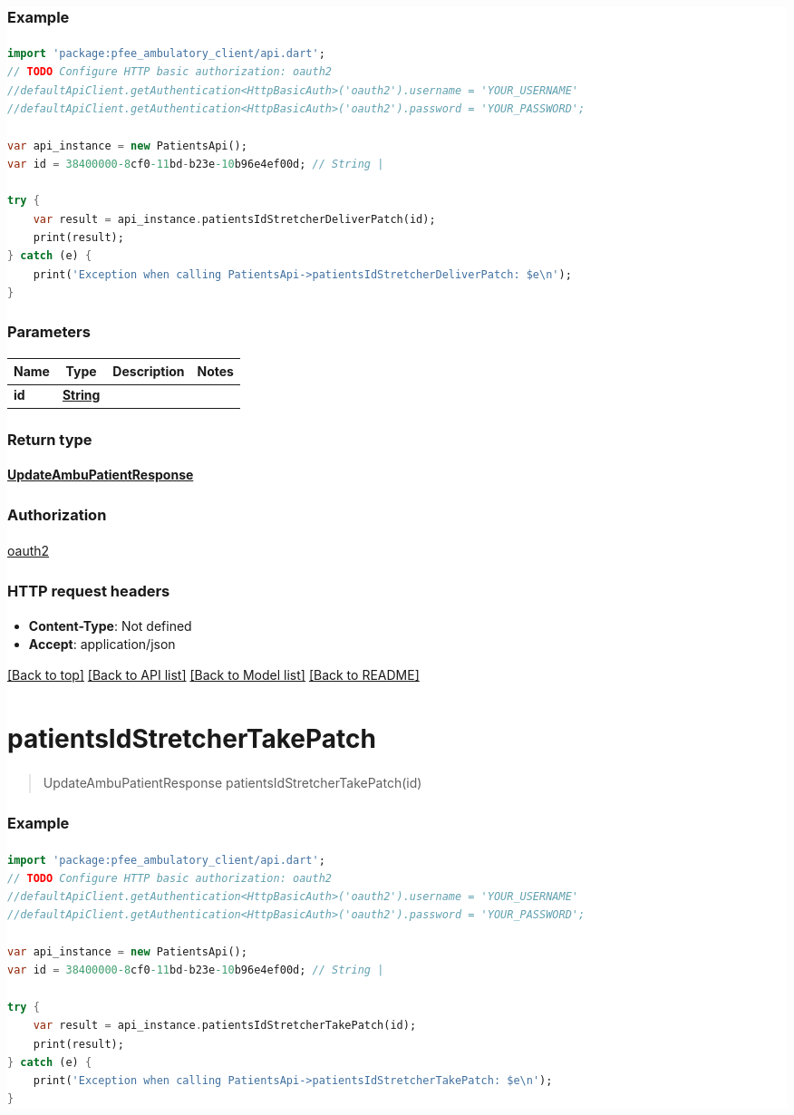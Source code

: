 
### Example 
```dart
import 'package:pfee_ambulatory_client/api.dart';
// TODO Configure HTTP basic authorization: oauth2
//defaultApiClient.getAuthentication<HttpBasicAuth>('oauth2').username = 'YOUR_USERNAME'
//defaultApiClient.getAuthentication<HttpBasicAuth>('oauth2').password = 'YOUR_PASSWORD';

var api_instance = new PatientsApi();
var id = 38400000-8cf0-11bd-b23e-10b96e4ef00d; // String | 

try { 
    var result = api_instance.patientsIdStretcherDeliverPatch(id);
    print(result);
} catch (e) {
    print('Exception when calling PatientsApi->patientsIdStretcherDeliverPatch: $e\n');
}
```

### Parameters

Name | Type | Description  | Notes
------------- | ------------- | ------------- | -------------
 **id** | [**String**](.md)|  | 

### Return type

[**UpdateAmbuPatientResponse**](UpdateAmbuPatientResponse.md)

### Authorization

[oauth2](../README.md#oauth2)

### HTTP request headers

 - **Content-Type**: Not defined
 - **Accept**: application/json

[[Back to top]](#) [[Back to API list]](../README.md#documentation-for-api-endpoints) [[Back to Model list]](../README.md#documentation-for-models) [[Back to README]](../README.md)

# **patientsIdStretcherTakePatch**
> UpdateAmbuPatientResponse patientsIdStretcherTakePatch(id)



### Example 
```dart
import 'package:pfee_ambulatory_client/api.dart';
// TODO Configure HTTP basic authorization: oauth2
//defaultApiClient.getAuthentication<HttpBasicAuth>('oauth2').username = 'YOUR_USERNAME'
//defaultApiClient.getAuthentication<HttpBasicAuth>('oauth2').password = 'YOUR_PASSWORD';

var api_instance = new PatientsApi();
var id = 38400000-8cf0-11bd-b23e-10b96e4ef00d; // String | 

try { 
    var result = api_instance.patientsIdStretcherTakePatch(id);
    print(result);
} catch (e) {
    print('Exception when calling PatientsApi->patientsIdStretcherTakePatch: $e\n');
}
```
